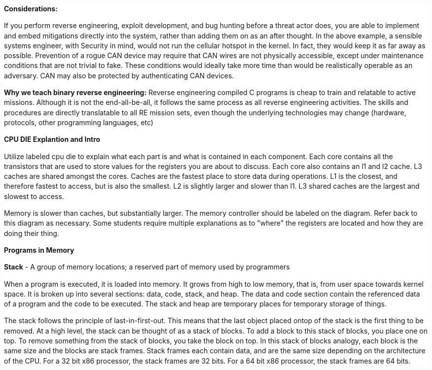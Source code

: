 **Considerations:**

If you perform reverse engineering, exploit development, and bug hunting before a threat actor
does, you are able to implement and embed mitigations directly into the system, rather than adding
them on as an after thought. In the above example, a sensible systems engineer, with Security in
mind, would not run the cellular hotspot in the kernel. In fact, they would keep it as far away as
possible. Prevention of a rogue CAN device may require that CAN wires are not physically
accessible, except under maintenance conditions that are not trivial to fake. These conditions
would ideally take more time than would be realistically operable as an adversary. CAN may also be
protected by authenticating CAN devices.

**Why we teach binary reverse engineering:**
Reverse engineering compiled C programs is cheap to train and relatable to active missions.
Although it is not the end-all-be-all, it follows the same process as all reverse engineering activities.
The skills and procedures are directly translatable to all RE mission sets, even though the
underlying technologies may change (hardware, protocols, other programming languages, etc)

**CPU DIE Explantion and Intro**

Utilize labeled cpu die to explain what each part is and what is contained in each component. Each
core contains all the transistors that are used to store values for the registers you are about to
discuss. Each core also contains an l1 and l2 cache. L3 caches are shared amongst the cores. Caches
are the fastest place to store data during operations. L1 is the closest, and therefore fastest to access,
but is also the smallest. L2 is slightly larger and slower than l1. L3 shared caches are the largest and
slowest to access.


Memory is slower than caches, but substantially larger. The memory controller should be labeled
on the diagram.
Refer back to this diagram as necessary. Some students require multiple explanations as to "where"
the registers are located and how they are doing their thing.

**Programs in Memory**

**Stack** - A group of memory locations; a reserved part of memory used by programmers

When a program is executed, it is loaded into memory. It grows from high to low memory, that is,
from user space towards kernel space.
It is broken up into several sections: data, code, stack, and heap. The data and code section contain
the referenced data of a program and the code to be executed. The stack and heap are temporary
places for temporary storage of things.

The stack follows the principle of last-in-first-out. This means that the last object placed ontop of the
stack is the first thing to be removed.
At a high level, the stack can be thought of as a stack of blocks. To add a block to this stack of blocks,
you place one on top. To remove something from the stack of blocks, you take the block on top. In
this stack of blocks analogy, each block is the same size and the blocks are stack frames. Stack
frames each contain data, and are the same size depending on the architecture of the CPU. For a 32
bit x86 processor, the stack frames are 32 bits. For a 64 bit x86 processor, the stack frames are 64
bits.
